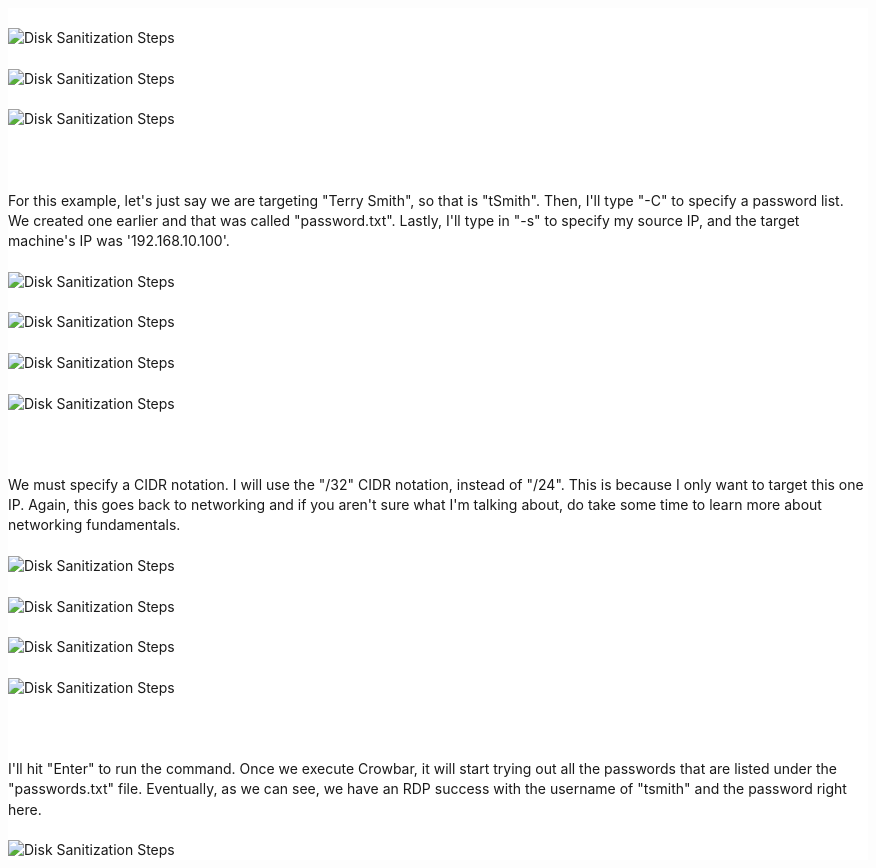 <br />
<img src="" height="80%" width="80%" alt="Disk Sanitization Steps"/>
<br />
<br />
<img src="" height="80%" width="80%" alt="Disk Sanitization Steps"/>
<br />
<br />
<img src="" height="80%" width="80%" alt="Disk Sanitization Steps"/>
<br />
<br />
<br />
<br />
For this example, let's just say we are targeting "Terry Smith", so that is "tSmith". Then, I'll type "-C" to specify a password list. We created one earlier and that was called "password.txt". Lastly, I'll type in "-s" to specify my source IP, and the target machine's IP was '192.168.10.100'. 
<br />
<br />
<img src="" height="80%" width="80%" alt="Disk Sanitization Steps"/>
<br />
<br />
<img src="" height="80%" width="80%" alt="Disk Sanitization Steps"/>
<br />
<br />
<img src="" height="80%" width="80%" alt="Disk Sanitization Steps"/>
<br />
<br />
<img src="" height="80%" width="80%" alt="Disk Sanitization Steps"/>
<br />
<br />
<br />
<br />
We must specify a CIDR notation. I will use the "/32" CIDR notation, instead of "/24". This is because I only want to target this one IP. Again, this goes back to networking and if you aren't sure what I'm talking about, do take some time to learn more about networking fundamentals.
<br />
<br />
<img src="" height="80%" width="80%" alt="Disk Sanitization Steps"/>
<br />
<br />
<img src="" height="80%" width="80%" alt="Disk Sanitization Steps"/>
<br />
<br />
<img src="" height="80%" width="80%" alt="Disk Sanitization Steps"/>
<br />
<br />
<img src="" height="80%" width="80%" alt="Disk Sanitization Steps"/>
<br />
<br />
<br />
<br />
I'll hit "Enter" to run the command. Once we execute Crowbar, it will start trying out all the passwords that are listed under the "passwords.txt" file. Eventually, as we can see, we have an RDP success with the username of "tsmith" and the password right here.
<br />
<br />
<img src="" height="80%" width="80%" alt="Disk Sanitization Steps"/>